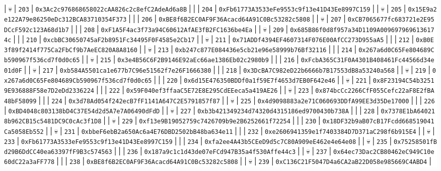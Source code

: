 | 💀 | `203` | `0x3Ac2c976868658022cAA826c2c8efC2AdeAd6a8B` |
|  | `204` | `0xFb61773A3533eFe9553c9f13e41D43Ee8997C159` |
| 💀 | `205` | `0x15E9a2e122A79e86250eDc312BCA83710354F373` |
|  | `206` | `0xBE8f6B2EC0AF9F36Acacd64A91C0Bc53282c5808` |
| 💀 | `207` | `0xCB7065677fc683721e2E95DCcF592c123A68d1b7` |
|  | `208` | `0xF1A5F4ac3f73a94C60612AfAE3fB2FC1636be4Ea` |
| 💀 | `209` | `0x685B86f0d8f957a34D1109A0096979696136174c` |
|  | `210` | `0xcbBC30650745aF2b8951Fc34495F0F4585e2Cb17` |
| 💀 | `211` | `0x71ADDf4394EF4607314F076E00AfCC273D955aA5` |
|  | `212` | `0xB0E3f89f2414f775Ca2FbCf9b7AeEC820A8A8160` |
| 💀 | `213` | `0xb247c877E084436e5cb21e96e58999b76Bf32116` |
|  | `214` | `0x267a6d0C65Fe804689Cb590967f536cd7f0d0c65` |
| 💀 | `215` | `0x3e4B56C6F2B9146E92aEc66ae1386Eb02c2980b9` |
|  | `216` | `0xFcbA365C31F0A4301B408461Fc44566d34e01d0F` |
| 💀 | `217` | `0xb584A5501ca1e677b7C96e51562f7e26F1666380` |
|  | `218` | `0x3DcBA7C982eD22b6666b7B17553dB8a53240a568` |
| 💀 | `219` | `0x267a6d0C65Fe804689Cb590967f536cd7f0d0c65` |
|  | `220` | `0x6d15E476350BDDf0a1f59E7f4653d7EB0F642e46` |
| 💀 | `221` | `0x8F23194C54b32519E936888F58e7D2eDd2336224` |
|  | `222` | `0x59F040ef3ffaaC5E72E8E295CdEEeca5a419AE26` |
| 💀 | `223` | `0x874bcCc2266CfF055Cefc22aF8E2fBA48bF58099` |
|  | `224` | `0x3d78Ad054f242ecB7fF1141A647C2E5791857f87` |
| 💀 | `225` | `0x4d9098883a2e71C060693DDfA99EE3d35De17000` |
|  | `226` | `0xBD4048c803138bD4C37E54d2d5A7e7A06490dFdD` |
| 💀 | `227` | `0xb3b421349234d74320d4315186ed9700430b738A` |
|  | `228` | `0x7378E1bA640218b962CB15c5481DC9C0cAc3f1D8` |
| 💀 | `229` | `0xf13e9B19052759c7426709b9e2B6252661f72254` |
|  | `230` | `0x18DF32b9aB07cB17Fcdd668519041Ca5058Eb552` |
| 💀 | `231` | `0xbbeF6ebB2a650Ac6a4E76DBD2502bB48ba634e11` |
|  | `232` | `0xe2606941359e1f7403384D7D371aC298f6b915E4` |
| 💀 | `233` | `0xFb61773A3533eFe9553c9f13e41D43Ee8997C159` |
|  | `234` | `0xfa2ee4A43b5CEeD9d5c7C80A909eE462e4e64e08` |
| 💀 | `235` | `0x75258501fBd29B6DdCC40ea63397fF9B3c574563` |
|  | `236` | `0x187a9c1c1d43de07eFCd947B35a4f530Affe44c3` |
| 💀 | `237` | `0x64ec73Dac2CB80462eC949C10e60dC22a3aFF778` |
|  | `238` | `0xBE8f6B2EC0AF9F36Acacd64A91C0Bc53282c5808` |
| 💀 | `239` | `0xC136C21F5047D4a6CA2aB22D058e985669C4ABD4` |